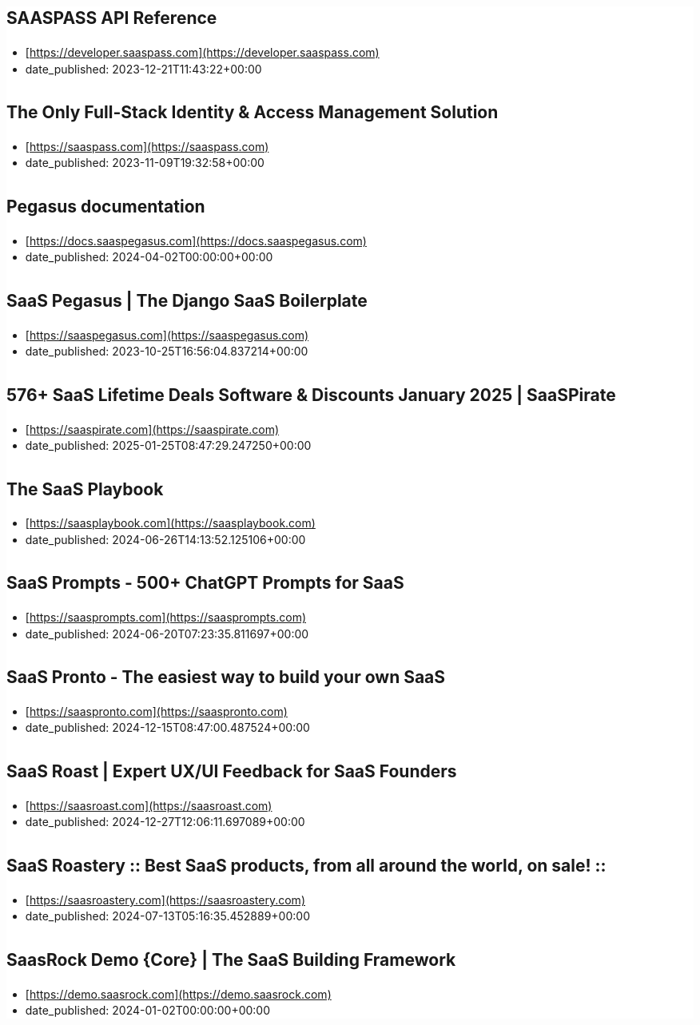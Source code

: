  ## SAASPASS API Reference
 - [https://developer.saaspass.com](https://developer.saaspass.com)
 - date_published: 2023-12-21T11:43:22+00:00

 ## The Only Full-Stack Identity & Access Management Solution
 - [https://saaspass.com](https://saaspass.com)
 - date_published: 2023-11-09T19:32:58+00:00

 ## Pegasus documentation
 - [https://docs.saaspegasus.com](https://docs.saaspegasus.com)
 - date_published: 2024-04-02T00:00:00+00:00

 ## SaaS Pegasus | The Django SaaS Boilerplate
 - [https://saaspegasus.com](https://saaspegasus.com)
 - date_published: 2023-10-25T16:56:04.837214+00:00

 ## 576+ SaaS Lifetime Deals Software & Discounts January 2025 | SaaSPirate
 - [https://saaspirate.com](https://saaspirate.com)
 - date_published: 2025-01-25T08:47:29.247250+00:00

 ## The SaaS Playbook
 - [https://saasplaybook.com](https://saasplaybook.com)
 - date_published: 2024-06-26T14:13:52.125106+00:00

 ## SaaS Prompts - 500+ ChatGPT Prompts for SaaS
 - [https://saasprompts.com](https://saasprompts.com)
 - date_published: 2024-06-20T07:23:35.811697+00:00

 ## SaaS Pronto - The easiest way to build your own SaaS
 - [https://saaspronto.com](https://saaspronto.com)
 - date_published: 2024-12-15T08:47:00.487524+00:00

 ## SaaS Roast | Expert UX/UI Feedback for SaaS Founders
 - [https://saasroast.com](https://saasroast.com)
 - date_published: 2024-12-27T12:06:11.697089+00:00

 ## SaaS Roastery :: Best SaaS products, from all around the world, on sale! ::
 - [https://saasroastery.com](https://saasroastery.com)
 - date_published: 2024-07-13T05:16:35.452889+00:00

 ## SaasRock Demo {Core} | The SaaS Building Framework
 - [https://demo.saasrock.com](https://demo.saasrock.com)
 - date_published: 2024-01-02T00:00:00+00:00
